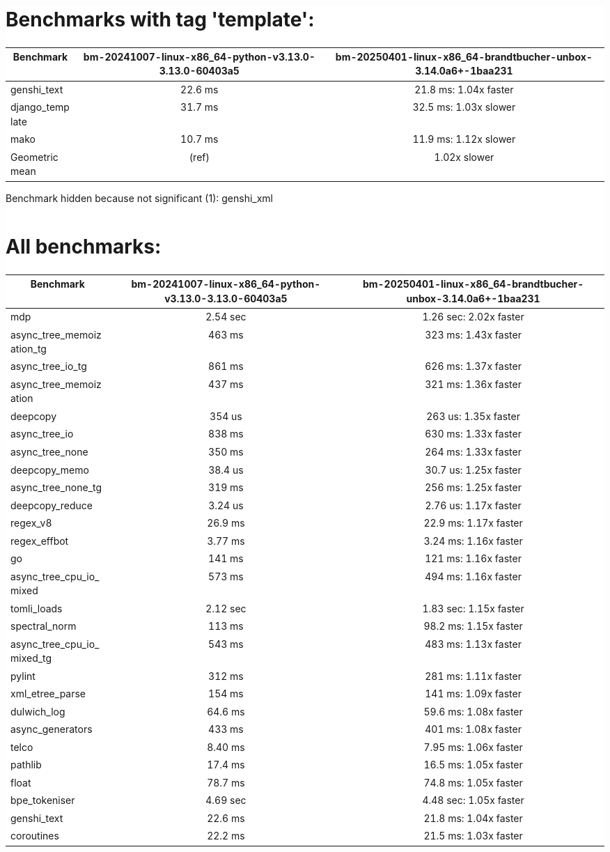 Benchmarks with tag 'template':
===============================

| Benchmark       | bm-20241007-linux-x86_64-python-v3.13.0-3.13.0-60403a5 | bm-20250401-linux-x86_64-brandtbucher-unbox-3.14.0a6+-1baa231 |
|-----------------|:------------------------------------------------------:|:-------------------------------------------------------------:|
| genshi_text     | 22.6 ms                                                | 21.8 ms: 1.04x faster                                         |
| django_template | 31.7 ms                                                | 32.5 ms: 1.03x slower                                         |
| mako            | 10.7 ms                                                | 11.9 ms: 1.12x slower                                         |
| Geometric mean  | (ref)                                                  | 1.02x slower                                                  |

Benchmark hidden because not significant (1): genshi_xml

All benchmarks:
===============

| Benchmark                  | bm-20241007-linux-x86_64-python-v3.13.0-3.13.0-60403a5 | bm-20250401-linux-x86_64-brandtbucher-unbox-3.14.0a6+-1baa231 |
|----------------------------|:------------------------------------------------------:|:-------------------------------------------------------------:|
| mdp                        | 2.54 sec                                               | 1.26 sec: 2.02x faster                                        |
| async_tree_memoization_tg  | 463 ms                                                 | 323 ms: 1.43x faster                                          |
| async_tree_io_tg           | 861 ms                                                 | 626 ms: 1.37x faster                                          |
| async_tree_memoization     | 437 ms                                                 | 321 ms: 1.36x faster                                          |
| deepcopy                   | 354 us                                                 | 263 us: 1.35x faster                                          |
| async_tree_io              | 838 ms                                                 | 630 ms: 1.33x faster                                          |
| async_tree_none            | 350 ms                                                 | 264 ms: 1.33x faster                                          |
| deepcopy_memo              | 38.4 us                                                | 30.7 us: 1.25x faster                                         |
| async_tree_none_tg         | 319 ms                                                 | 256 ms: 1.25x faster                                          |
| deepcopy_reduce            | 3.24 us                                                | 2.76 us: 1.17x faster                                         |
| regex_v8                   | 26.9 ms                                                | 22.9 ms: 1.17x faster                                         |
| regex_effbot               | 3.77 ms                                                | 3.24 ms: 1.16x faster                                         |
| go                         | 141 ms                                                 | 121 ms: 1.16x faster                                          |
| async_tree_cpu_io_mixed    | 573 ms                                                 | 494 ms: 1.16x faster                                          |
| tomli_loads                | 2.12 sec                                               | 1.83 sec: 1.15x faster                                        |
| spectral_norm              | 113 ms                                                 | 98.2 ms: 1.15x faster                                         |
| async_tree_cpu_io_mixed_tg | 543 ms                                                 | 483 ms: 1.13x faster                                          |
| pylint                     | 312 ms                                                 | 281 ms: 1.11x faster                                          |
| xml_etree_parse            | 154 ms                                                 | 141 ms: 1.09x faster                                          |
| dulwich_log                | 64.6 ms                                                | 59.6 ms: 1.08x faster                                         |
| async_generators           | 433 ms                                                 | 401 ms: 1.08x faster                                          |
| telco                      | 8.40 ms                                                | 7.95 ms: 1.06x faster                                         |
| pathlib                    | 17.4 ms                                                | 16.5 ms: 1.05x faster                                         |
| float                      | 78.7 ms                                                | 74.8 ms: 1.05x faster                                         |
| bpe_tokeniser              | 4.69 sec                                               | 4.48 sec: 1.05x faster                                        |
| genshi_text                | 22.6 ms                                                | 21.8 ms: 1.04x faster                                         |
| coroutines                 | 22.2 ms                                                | 21.5 ms: 1.03x faster                                         |